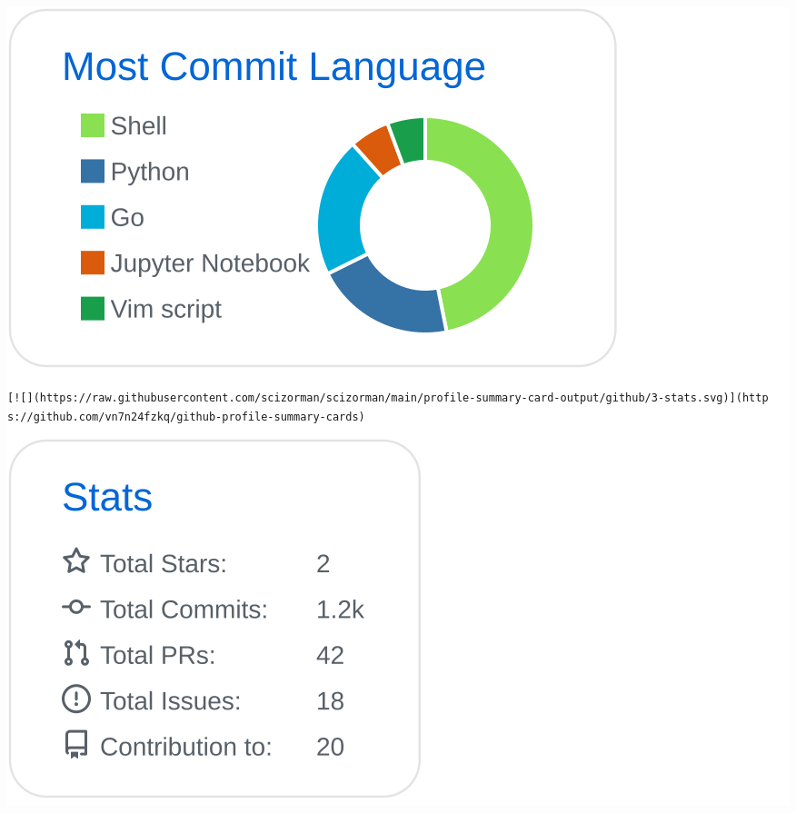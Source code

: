 ![](https://raw.githubusercontent.com/scizorman/scizorman/main/profile-summary-card-output/github/2-most-commit-language.svg)


```
[![](https://raw.githubusercontent.com/scizorman/scizorman/main/profile-summary-card-output/github/3-stats.svg)](https://github.com/vn7n24fzkq/github-profile-summary-cards)
```
![](https://raw.githubusercontent.com/scizorman/scizorman/main/profile-summary-card-output/github/3-stats.svg)

